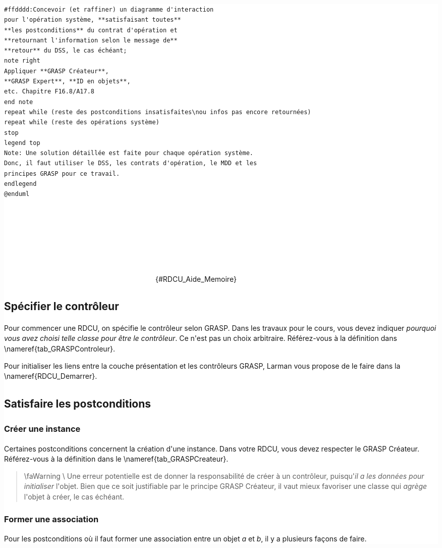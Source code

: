 ```{.plantuml hide-image=true plantuml-filename=build/images/rdcu-aide-memoire.pdf}
#ffdddd:Concevoir (et raffiner) un diagramme d'interaction
pour l'opération système, **satisfaisant toutes**
**les postconditions** du contrat d'opération et
**retournant l'information selon le message de**
**retour** du DSS, le cas échéant;
note right
Appliquer **GRASP Créateur**, 
**GRASP Expert**, **ID en objets**,
etc. Chapitre F16.8/A17.8
end note
repeat while (reste des postconditions insatisfaites\nou infos pas encore retournées) 
repeat while (reste des opérations système) 
stop
legend top
Note: Une solution détaillée est faite pour chaque opération système. 
Donc, il faut utiliser le DSS, les contrats d'opération, le MDD et les
principes GRASP pour ce travail.
endlegend
@enduml
```

![Aide mémoire pour faire une RDCU. L'étape en rouge nécessite beaucoup de pratique, selon la complexité des postconditions. Vous pouvez vous attendre à ne pas la réussir du premier coup. [(PlantUML)](http://www.plantuml.com/plantuml/uml/TLHDJnin4BtxLqp3WMILBaALMXGG8YLjLQb55RGzSJ7hsOsBrtOzTg3_gBdt7-mVwtYJG8BWubtPy_7clMUVKPGXfjQ0s7-bRMMIGYZBWzg55alF1-jDGRVQUXba2pINojrfsq0j3MsVl9VLRHDSikhS6HTWhfL2knKmmrec4x_ZVPmQtTWMROIA5mnRKHSkucw8mJgA7Yg8W1ubVoUNk70wWDbtlbi66RMpG7yeTdzRF0PXkGe4tSpZ1F2-XC6WAAhGBJ5SkBH0O_1dRZmS5SLW8FQKgckb9hDkoM1QRP4h8rJEnj3zCvZ2yKx5gVT6_quSLHIVBgTNt-3yCRGehktmV2wzZW7Xu-7Ryl3DmVJm7Nz66RZq7irM0nv7RKtn1FmN96xY7KKELZf7K56Cyr3ZQmklVrW4RPaTMo6SwDF5oO4-1TQndmyay4ZT4lBiF7tEU0ZQd4aYLsa-1PdW4XjD33n7phYtZ37ecnGfrtn8PTphP6qPapIQkYLjv15xcKtcarcfLZeDCKAGTPsf7K6oeBHiMEuMUNYTBI2hF9lmBhsWwfXv8DwYMcgI322w597944LX6EbJZa2bPma6Z9mHaDE3pNKC0yYMNxT3mokBqoAHR1WVzYrM2QkoiwkhSQ-V9AQXcdTBhhDj4V6CGrW16Nj_Z45iTZ_SUmmnRnN5vncW1NVp2sEMM62iIjWnqb7leoE1La5kjhaETtFDQ8O1AMQyJxd81baJnuHTMvSWJynXZ1zjvRZycWzs0OtWnRgFBDA3BXnEqNbXiCcuyc--mnF8rYHdKa-hOhj8RKos6PU37WlqQbTpoKp1CvAN86PieJ5emmaf0jTYgwqkpre4seXCEoht-doTCQNv0I7X0xzbsdFuYlXLPmJEN32kCdEwca2SyS9ltty0)](build/images/rdcu-aide-memoire.pdf){#RDCU_Aide_Memoire}

## Spécifier le contrôleur

Pour commencer une RDCU, on spécifie le contrôleur selon GRASP. 
Dans les travaux pour le cours, vous devez indiquer *pourquoi vous avez choisi telle classe pour être le contrôleur*.
Ce n'est pas un choix arbitraire.
Référez-vous à la définition dans \nameref{tab_GRASPControleur}.

Pour initialiser les liens entre la couche présentation et les contrôleurs GRASP, Larman vous propose de le faire dans la \nameref{RDCU_Demarrer}.

## Satisfaire les postconditions

### Créer une instance

Certaines postconditions concernent la création d'une instance.
Dans votre RDCU, vous devez respecter le GRASP Créateur.
Référez-vous à la définition dans le \nameref{tab_GRASPCreateur}.

> \faWarning \ Une erreur potentielle est de donner la responsabilité de créer à un contrôleur, puisqu'*il a les données pour initialiser* l'objet. Bien que ce soit justifiable par le principe GRASP Créateur, il vaut mieux favoriser une classe qui *agrège* l'objet à créer, le cas échéant. 

### Former une association

Pour les postconditions où il faut former une association entre un objet *a* et *b*, il y a plusieurs façons de faire.
